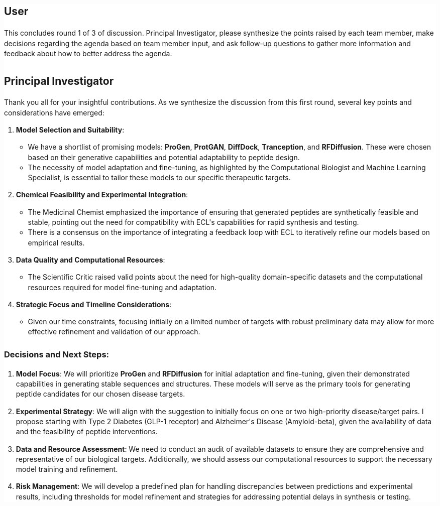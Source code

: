 ## User

This concludes round 1 of 3 of discussion. Principal Investigator, please synthesize the points raised by each team member, make decisions regarding the agenda based on team member input, and ask follow-up questions to gather more information and feedback about how to better address the agenda.

## Principal Investigator

Thank you all for your insightful contributions. As we synthesize the discussion from this first round, several key points and considerations have emerged:

1. **Model Selection and Suitability**:
   - We have a shortlist of promising models: **ProGen**, **ProtGAN**, **DiffDock**, **Tranception**, and **RFDiffusion**. These were chosen based on their generative capabilities and potential adaptability to peptide design.
   - The necessity of model adaptation and fine-tuning, as highlighted by the Computational Biologist and Machine Learning Specialist, is essential to tailor these models to our specific therapeutic targets.

2. **Chemical Feasibility and Experimental Integration**:
   - The Medicinal Chemist emphasized the importance of ensuring that generated peptides are synthetically feasible and stable, pointing out the need for compatibility with ECL's capabilities for rapid synthesis and testing.
   - There is a consensus on the importance of integrating a feedback loop with ECL to iteratively refine our models based on empirical results.

3. **Data Quality and Computational Resources**:
   - The Scientific Critic raised valid points about the need for high-quality domain-specific datasets and the computational resources required for model fine-tuning and adaptation.

4. **Strategic Focus and Timeline Considerations**:
   - Given our time constraints, focusing initially on a limited number of targets with robust preliminary data may allow for more effective refinement and validation of our approach.

### Decisions and Next Steps:

1. **Model Focus**: We will prioritize **ProGen** and **RFDiffusion** for initial adaptation and fine-tuning, given their demonstrated capabilities in generating stable sequences and structures. These models will serve as the primary tools for generating peptide candidates for our chosen disease targets.

2. **Experimental Strategy**: We will align with the suggestion to initially focus on one or two high-priority disease/target pairs. I propose starting with Type 2 Diabetes (GLP-1 receptor) and Alzheimer's Disease (Amyloid-beta), given the availability of data and the feasibility of peptide interventions.

3. **Data and Resource Assessment**: We need to conduct an audit of available datasets to ensure they are comprehensive and representative of our biological targets. Additionally, we should assess our computational resources to support the necessary model training and refinement.

4. **Risk Management**: We will develop a predefined plan for handling discrepancies between predictions and experimental results, including thresholds for model refinement and strategies for addressing potential delays in synthesis or testing.
